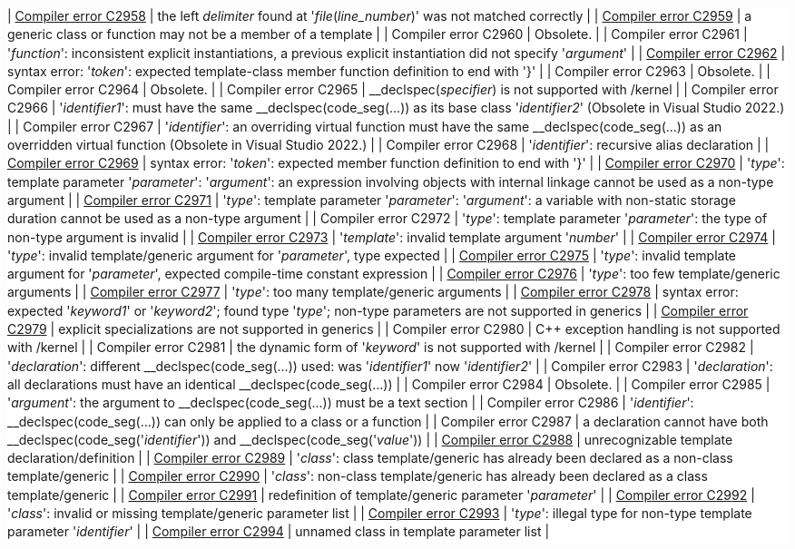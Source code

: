 | [Compiler error C2958](compiler-error-c2958.md) | the left *delimiter* found at '*file*(*line_number*)' was not matched correctly |
| [Compiler error C2959](compiler-error-c2959.md) | a generic class or function may not be a member of a template |
| Compiler error C2960 | Obsolete. |
| Compiler error C2961 | '*function*': inconsistent explicit instantiations, a previous explicit instantiation did not specify '*argument*' |
| [Compiler error C2962](compiler-error-c2962.md) | syntax error: '*token*': expected template-class member function definition to end with '}' |
| Compiler error C2963 | Obsolete. |
| Compiler error C2964 | Obsolete. |
| Compiler error C2965 | __declspec(*specifier*) is not supported with /kernel |
| Compiler error C2966 | '*identifier1*': must have the same __declspec(code_seg(...)) as its base class '*identifier2*' (Obsolete in Visual Studio 2022.) |
| Compiler error C2967 | '*identifier*': an overriding virtual function must have the same __declspec(code_seg(...)) as an overridden virtual function (Obsolete in Visual Studio 2022.) |
| Compiler error C2968 | '*identifier*': recursive alias declaration |
| [Compiler error C2969](compiler-error-c2969.md) | syntax error: '*token*': expected member function definition to end with '}' |
| [Compiler error C2970](compiler-error-c2970.md) | '*type*': template parameter '*parameter*': '*argument*': an expression involving objects with internal linkage cannot be used as a non-type argument |
| [Compiler error C2971](compiler-error-c2971.md) | '*type*': template parameter '*parameter*': '*argument*': a variable with non-static storage duration cannot be used as a non-type argument |
| Compiler error C2972 | '*type*': template parameter '*parameter*': the type of non-type argument is invalid |
| [Compiler error C2973](compiler-error-c2973.md) | '*template*': invalid template argument '*number*' |
| [Compiler error C2974](compiler-error-c2974.md) | '*type*': invalid template/generic argument for '*parameter*', type expected |
| [Compiler error C2975](compiler-error-c2975.md) | '*type*': invalid template argument for '*parameter*', expected compile-time constant expression |
| [Compiler error C2976](compiler-error-c2976.md) | '*type*': too few template/generic arguments |
| [Compiler error C2977](compiler-error-c2977.md) | '*type*': too many template/generic arguments |
| [Compiler error C2978](compiler-error-c2978.md) | syntax error: expected '*keyword1*' or '*keyword2*'; found type '*type*'; non-type parameters are not supported in generics |
| [Compiler error C2979](compiler-error-c2979.md) | explicit specializations are not supported in generics |
| Compiler error C2980 | C++ exception handling is not supported with /kernel |
| Compiler error C2981 | the dynamic form of '*keyword*' is not supported with /kernel |
| Compiler error C2982 | '*declaration*': different __declspec(code_seg(...)) used: was '*identifier1*' now '*identifier2*' |
| Compiler error C2983 | '*declaration*': all declarations must have an identical __declspec(code_seg(...)) |
| Compiler error C2984 | Obsolete. |
| Compiler error C2985 | '*argument*': the argument to __declspec(code_seg(...)) must be a text section |
| Compiler error C2986 | '*identifier*': __declspec(code_seg(...)) can only be applied to a class or a function |
| Compiler error C2987 | a declaration cannot have both __declspec(code_seg('*identifier*')) and __declspec(code_seg('*value*')) |
| [Compiler error C2988](compiler-error-c2988.md) | unrecognizable template declaration/definition |
| [Compiler error C2989](compiler-error-c2989.md) | '*class*': class template/generic has already been declared as a non-class template/generic |
| [Compiler error C2990](compiler-error-c2990.md) | '*class*': non-class template/generic has already been declared as a class template/generic |
| [Compiler error C2991](compiler-error-c2991.md) | redefinition of template/generic parameter '*parameter*' |
| [Compiler error C2992](compiler-error-c2992.md) | '*class*': invalid or missing template/generic parameter list |
| [Compiler error C2993](compiler-error-c2993.md) | '*type*': illegal type for non-type template parameter '*identifier*' |
| [Compiler error C2994](compiler-error-c2994.md) | unnamed class in template parameter list |
